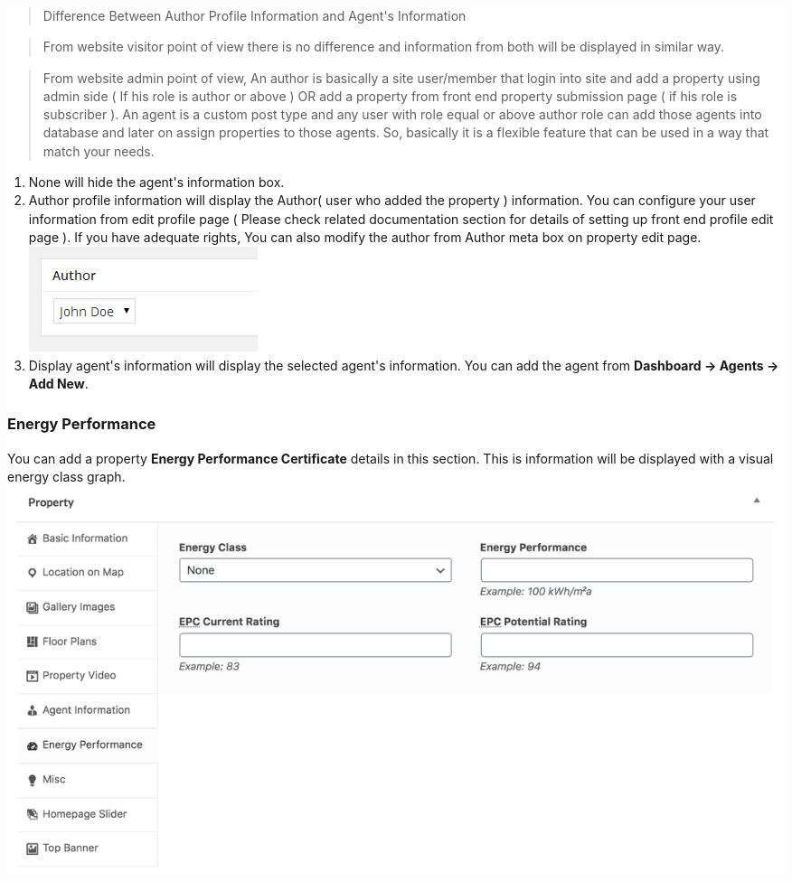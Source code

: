 > Difference Between Author Profile Information and Agent's Information 

> From website visitor point of view there is no difference and information from both will be displayed in similar way. 

> From website admin point of view, An author is basically a site user/member that login into site and add a property using admin side ( If his role is author or above ) OR add a property from front end property submission page ( if his role is subscriber ). An agent is a custom post type and any user with role equal or above author role can add those agents into database and later on assign properties to those agents. So, basically it is a flexible feature that can be used in a way that match your needs.

1. None will hide the agent's information box.
2. Author profile information will display the Author( user who added the property ) information. You can configure your user information from edit profile page ( Please check related documentation section for details of setting up front end profile edit page ). 
If you have adequate rights, You can also modify the author from Author meta box on property edit page. 
![Property Author](images/add-content/property-author.png)
3. Display agent's information will display the selected agent's information. You can add the agent from **Dashboard → Agents → Add New**.

### **Energy Performance**
You can add a property **Energy Performance Certificate** details in this section. This is information will be displayed with a visual energy class graph.
![Property Author](images/add-content/energy-performance.png)

